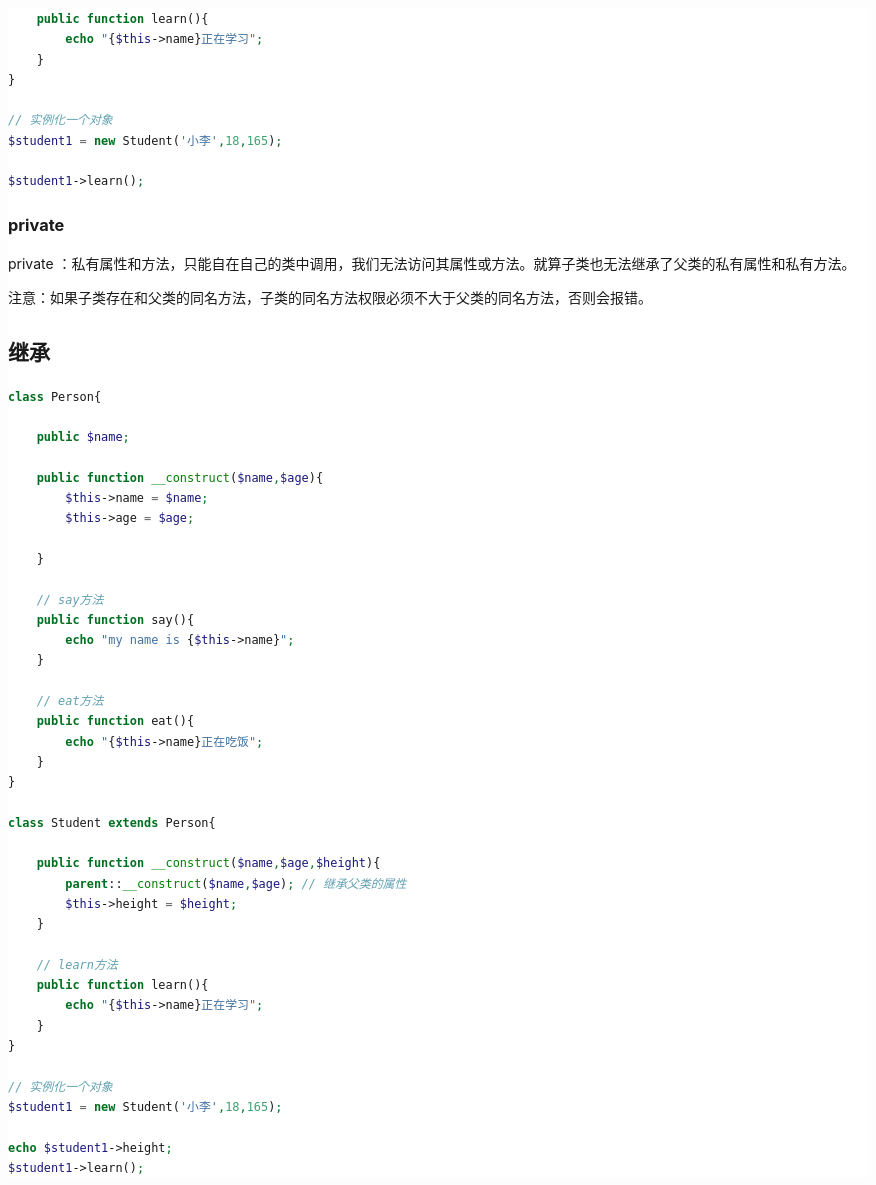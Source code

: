 ```php
	public function learn(){
		echo "{$this->name}正在学习";
	}
}

// 实例化一个对象
$student1 = new Student('小李',18,165);

$student1->learn();
```

### private

private ：私有属性和方法，只能自在自己的类中调用，我们无法访问其属性或方法。就算子类也无法继承了父类的私有属性和私有方法。



注意：如果子类存在和父类的同名方法，子类的同名方法权限必须不大于父类的同名方法，否则会报错。



## 继承

```php
class Person{

	public $name;

	public function __construct($name,$age){
		$this->name = $name;
		$this->age = $age;

	}

	// say方法
	public function say(){
		echo "my name is {$this->name}";
	}

	// eat方法
	public function eat(){
		echo "{$this->name}正在吃饭";
	}
}

class Student extends Person{

	public function __construct($name,$age,$height){
		parent::__construct($name,$age); // 继承父类的属性
		$this->height = $height;
	}

	// learn方法
	public function learn(){
		echo "{$this->name}正在学习";
	}
}

// 实例化一个对象
$student1 = new Student('小李',18,165);

echo $student1->height;
$student1->learn();
```
